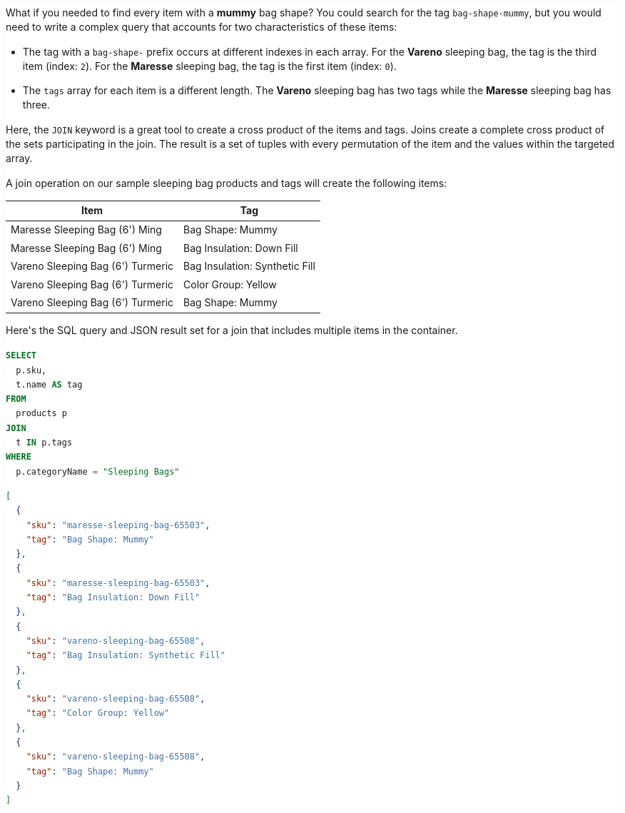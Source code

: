 What if you needed to find every item with a **mummy** bag shape? You could search for the tag `bag-shape-mummy`, but you would need to write a complex query that accounts for two characteristics of these items:

- The tag with a `bag-shape-` prefix occurs at different indexes in each array. For the **Vareno** sleeping bag, the tag is the third item (index: `2`). For the **Maresse** sleeping bag, the tag is the first item (index: `0`).

- The `tags` array for each item is a different length. The **Vareno** sleeping bag has two tags while the **Maresse** sleeping bag has three.

Here, the `JOIN` keyword is a great tool to create a cross product of the items and tags. Joins create a complete cross product of the sets participating in the join. The result is a set of tuples with every permutation of the item and the values within the targeted array.

A join operation on our sample sleeping bag products and tags will create the following items:

| Item | Tag |
| --- | --- |
| Maresse Sleeping Bag (6') Ming | Bag Shape: Mummy |
| Maresse Sleeping Bag (6') Ming | Bag Insulation: Down Fill |
| Vareno Sleeping Bag (6') Turmeric | Bag Insulation: Synthetic Fill |
| Vareno Sleeping Bag (6') Turmeric | Color Group: Yellow |
| Vareno Sleeping Bag (6') Turmeric | Bag Shape: Mummy |

Here's the SQL query and JSON result set for a join that includes multiple items in the container.

```sql
SELECT
  p.sku,
  t.name AS tag
FROM
  products p
JOIN
  t IN p.tags
WHERE
  p.categoryName = "Sleeping Bags"
```

```json
[
  {
    "sku": "maresse-sleeping-bag-65503",
    "tag": "Bag Shape: Mummy"
  },
  {
    "sku": "maresse-sleeping-bag-65503",
    "tag": "Bag Insulation: Down Fill"
  },
  {
    "sku": "vareno-sleeping-bag-65508",
    "tag": "Bag Insulation: Synthetic Fill"
  },
  {
    "sku": "vareno-sleeping-bag-65508",
    "tag": "Color Group: Yellow"
  },
  {
    "sku": "vareno-sleeping-bag-65508",
    "tag": "Bag Shape: Mummy"
  }
]
```
